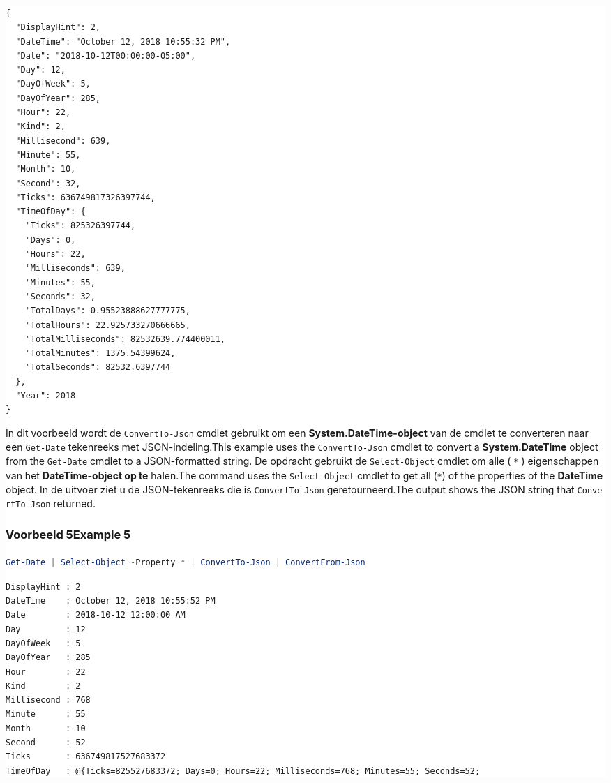 ```Output
{
  "DisplayHint": 2,
  "DateTime": "October 12, 2018 10:55:32 PM",
  "Date": "2018-10-12T00:00:00-05:00",
  "Day": 12,
  "DayOfWeek": 5,
  "DayOfYear": 285,
  "Hour": 22,
  "Kind": 2,
  "Millisecond": 639,
  "Minute": 55,
  "Month": 10,
  "Second": 32,
  "Ticks": 636749817326397744,
  "TimeOfDay": {
    "Ticks": 825326397744,
    "Days": 0,
    "Hours": 22,
    "Milliseconds": 639,
    "Minutes": 55,
    "Seconds": 32,
    "TotalDays": 0.95523888627777775,
    "TotalHours": 22.925733270666665,
    "TotalMilliseconds": 82532639.774400011,
    "TotalMinutes": 1375.54399624,
    "TotalSeconds": 82532.6397744
  },
  "Year": 2018
}
```

<span data-ttu-id="fc6cd-124">In dit voorbeeld wordt de `ConvertTo-Json` cmdlet gebruikt om een **System.DateTime-object** van de cmdlet te converteren naar een `Get-Date` tekenreeks met JSON-indeling.</span><span class="sxs-lookup"><span data-stu-id="fc6cd-124">This example uses the `ConvertTo-Json` cmdlet to convert a **System.DateTime** object from the `Get-Date` cmdlet to a JSON-formatted string.</span></span> <span data-ttu-id="fc6cd-125">De opdracht gebruikt de `Select-Object` cmdlet om alle ( `*` ) eigenschappen van het **DateTime-object op te** halen.</span><span class="sxs-lookup"><span data-stu-id="fc6cd-125">The command uses the `Select-Object` cmdlet to get all (`*`) of the properties of the **DateTime** object.</span></span> <span data-ttu-id="fc6cd-126">In de uitvoer ziet u de JSON-tekenreeks die is `ConvertTo-Json` geretourneerd.</span><span class="sxs-lookup"><span data-stu-id="fc6cd-126">The output shows the JSON string that `ConvertTo-Json` returned.</span></span>

### <span data-ttu-id="fc6cd-127">Voorbeeld 5</span><span class="sxs-lookup"><span data-stu-id="fc6cd-127">Example 5</span></span>

```powershell
Get-Date | Select-Object -Property * | ConvertTo-Json | ConvertFrom-Json
```

```Output
DisplayHint : 2
DateTime    : October 12, 2018 10:55:52 PM
Date        : 2018-10-12 12:00:00 AM
Day         : 12
DayOfWeek   : 5
DayOfYear   : 285
Hour        : 22
Kind        : 2
Millisecond : 768
Minute      : 55
Month       : 10
Second      : 52
Ticks       : 636749817527683372
TimeOfDay   : @{Ticks=825527683372; Days=0; Hours=22; Milliseconds=768; Minutes=55; Seconds=52;
```